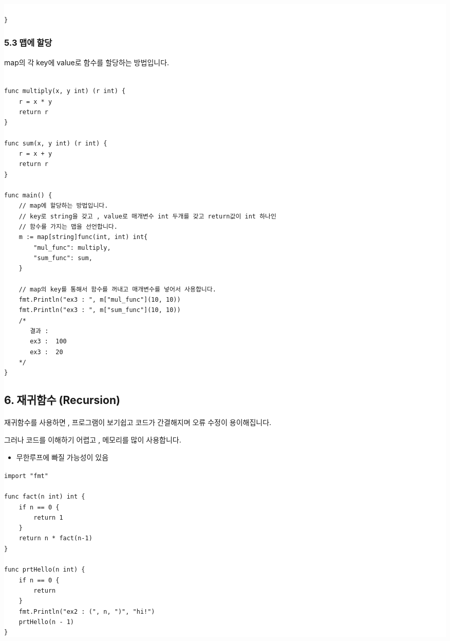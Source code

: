 ```golang

}
```


### 5.3 맵에 할당
map의 각 key에 value로 함수를 할당하는 방법입니다.

```golang

func multiply(x, y int) (r int) {
	r = x * y
	return r
}

func sum(x, y int) (r int) {
	r = x + y
	return r
}

func main() {
	// map에 할당하는 방법입니다.
	// key로 string을 갖고 , value로 매개변수 int 두개를 갖고 return값이 int 하나인
	// 함수를 가지는 맵을 선언합니다.
	m := map[string]func(int, int) int{
		"mul_func": multiply,
		"sum_func": sum,
	}

	// map의 key를 통해서 함수를 꺼내고 매개변수를 넣어서 사용합니다.
	fmt.Println("ex3 : ", m["mul_func"](10, 10))
	fmt.Println("ex3 : ", m["sum_func"](10, 10))
	/*
	   결과 :
	   ex3 :  100
	   ex3 :  20
	*/
}
```


## 6. 재귀함수 (Recursion)
재귀함수를 사용하면 , 프로그램이 보기쉽고 코드가 간결해지며 오류 수정이 용이해집니다.

그러나 코드를 이해하기 어렵고 , 메모리를 많이 사용합니다.
- 무한루프에 빠질 가능성이 있음

```golang
import "fmt"

func fact(n int) int {
	if n == 0 {
		return 1
	}
	return n * fact(n-1)
}

func prtHello(n int) {
	if n == 0 {
		return
	}
	fmt.Println("ex2 : (", n, ")", "hi!")
	prtHello(n - 1)
}

```